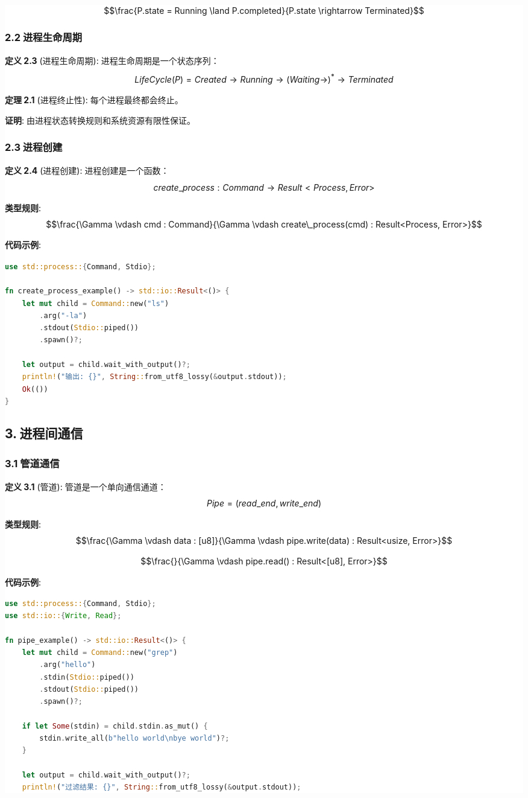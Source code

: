 $$\frac{P.state = Running \land P.completed}{P.state \rightarrow Terminated}$$

### 2.2 进程生命周期

**定义 2.3** (进程生命周期): 进程生命周期是一个状态序列：
$$LifeCycle(P) = Created \rightarrow Running \rightarrow (Waiting \rightarrow)^* \rightarrow Terminated$$

**定理 2.1** (进程终止性): 每个进程最终都会终止。

**证明**: 由进程状态转换规则和系统资源有限性保证。

### 2.3 进程创建

**定义 2.4** (进程创建): 进程创建是一个函数：
$$create\_process : Command \rightarrow Result<Process, Error>$$

**类型规则**:
$$\frac{\Gamma \vdash cmd : Command}{\Gamma \vdash create\_process(cmd) : Result<Process, Error>}$$

**代码示例**:

```rust
use std::process::{Command, Stdio};

fn create_process_example() -> std::io::Result<()> {
    let mut child = Command::new("ls")
        .arg("-la")
        .stdout(Stdio::piped())
        .spawn()?;
    
    let output = child.wait_with_output()?;
    println!("输出: {}", String::from_utf8_lossy(&output.stdout));
    Ok(())
}
```

## 3. 进程间通信

### 3.1 管道通信

**定义 3.1** (管道): 管道是一个单向通信通道：
$$Pipe = (read\_end, write\_end)$$

**类型规则**:
$$\frac{\Gamma \vdash data : [u8]}{\Gamma \vdash pipe.write(data) : Result<usize, Error>}$$

$$\frac{}{\Gamma \vdash pipe.read() : Result<[u8], Error>}$$

**代码示例**:

```rust
use std::process::{Command, Stdio};
use std::io::{Write, Read};

fn pipe_example() -> std::io::Result<()> {
    let mut child = Command::new("grep")
        .arg("hello")
        .stdin(Stdio::piped())
        .stdout(Stdio::piped())
        .spawn()?;
    
    if let Some(stdin) = child.stdin.as_mut() {
        stdin.write_all(b"hello world\nbye world")?;
    }
    
    let output = child.wait_with_output()?;
    println!("过滤结果: {}", String::from_utf8_lossy(&output.stdout));
```